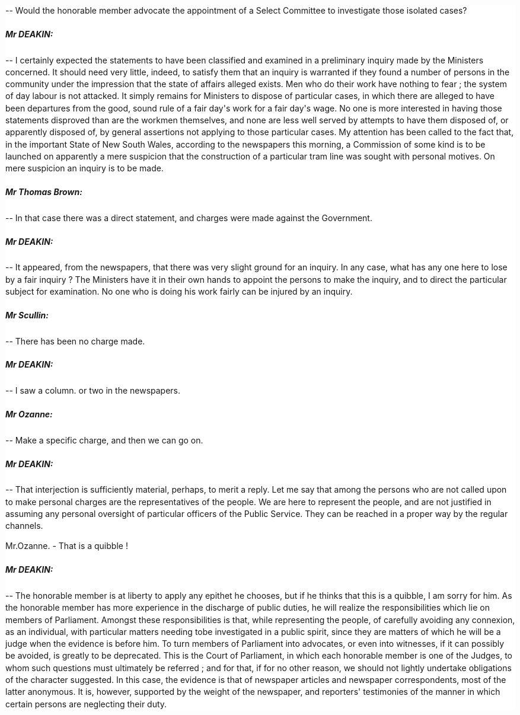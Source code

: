 --  Would the honorable member advocate the appointment of a Select Committee to investigate those isolated cases? 

##### Mr DEAKIN:

-- I certainly expected the statements to have been classified and examined in a preliminary inquiry made by the Ministers concerned. It should need very little, indeed, to satisfy them that an inquiry is warranted if they found a number of persons in the community under the impression that the state of affairs alleged exists. Men who do their work have nothing to fear ; the system of day labour is not attacked. It simply remains for Ministers to dispose of particular cases, in which there are alleged to have been departures from the good, sound rule of a fair day's work for a fair day's wage. No one is more interested in having those statements disproved than are the workmen themselves, and none are less well served by attempts to have them disposed of, or apparently disposed of, by general assertions not applying to those particular cases. My attention has been called to the fact that, in the important State of New South Wales, according to the newspapers this morning, a Commission of some kind is to be launched on apparently a mere suspicion that the construction of a particular tram line was sought with personal motives. On mere suspicion an inquiry is to be made. 

##### Mr Thomas Brown:

--  In that case there was a direct statement, and charges were made against the Government. 

##### Mr DEAKIN:

-- It appeared, from the newspapers, that there was very slight ground for an inquiry. In any case, what has any one here to lose by a fair inquiry ? The Ministers have it in their own hands to appoint the persons to make the inquiry, and to direct the particular subject for examination. No one who is doing his work fairly can be injured by an inquiry. 

##### Mr Scullin:

--  There has been no charge made. 

##### Mr DEAKIN:

-- I saw a column. or two in the newspapers. 

##### Mr Ozanne:

--  Make a specific charge, and then we can go on. 

##### Mr DEAKIN:

-- That interjection is sufficiently material, perhaps, to merit a reply. Let me say that among the persons who are not called upon to make personal charges are the representatives of the people. We are here to represent the people, and are not justified in assuming any personal oversight of particular officers of the Public Service. They can be reached in a proper way by the regular channels. 

Mr.Ozanne.  -  That is a quibble ! 

##### Mr DEAKIN:

-- The honorable member is at liberty to apply any epithet he chooses, but if he thinks that this is a quibble, I am sorry for him. As the honorable member has more experience in the discharge of public duties, he will realize the responsibilities which lie on members of Parliament. Amongst these responsibilities is that, while representing the people, of carefully avoiding any connexion, as an individual, with particular matters needing tobe investigated in a public spirit, since they are matters of which he will be a judge when the evidence is before him. To turn members of Parliament into advocates, or even into witnesses, if it can possibly be avoided, is greatly to be deprecated. This is the Court of Parliament, in which each honorable member is one of the Judges, to whom such questions must ultimately be referred ; and for that, if for no other reason, we should not lightly undertake obligations of the character suggested. In this case, the evidence is that of newspaper articles and newspaper correspondents, most of the latter anonymous. It is, however, supported by the weight of the newspaper, and reporters' testimonies of the manner in which certain persons are neglecting their duty. 
